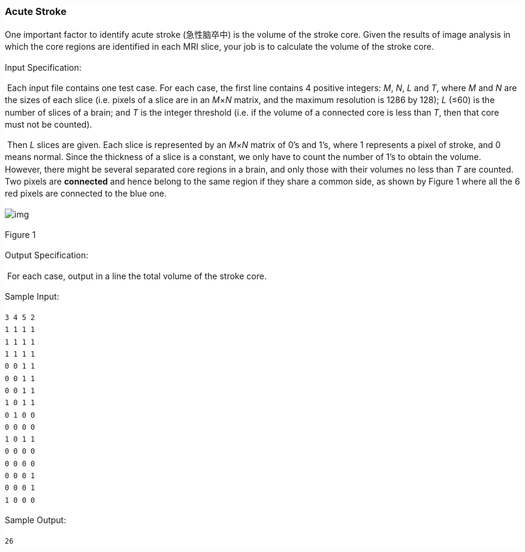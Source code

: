 ### Acute Stroke

One important factor to identify acute stroke (急性脑卒中) is the volume of the stroke core. Given the results of image analysis in which the core regions are identified in each MRI slice, your job is to calculate the volume of the stroke core.

Input Specification:     

​    Each input file contains one test case. For each case, the first line contains 4 positive integers: *M*, *N*, *L* and *T*, where *M* and *N* are the sizes of each slice (i.e. pixels of a slice are in an *M*×*N* matrix, and the maximum resolution is 1286 by 128); *L* (≤60) is the number of slices of a brain; and *T* is the integer threshold (i.e. if the volume of a connected core is less than *T*, then that core must not be counted).

​    Then *L* slices are given. Each slice is represented by an *M*×*N* matrix of 0’s and 1’s, where 1 represents a pixel of stroke, and 0 means normal. Since the thickness of a slice is a constant, we only have to count the number of 1’s to obtain the volume. However, there might be several separated core regions in a brain, and only those with their volumes no less than *T* are counted. Two pixels are **connected** and hence belong to the same region if they share a common side, as shown by Figure 1 where all the 6 red pixels are connected to the blue one.

![img](http://valcanoshan.cn/wp-content/uploads/2019/02/20190223192339_68410.jpg)

Figure 1

Output Specification: 

​    For each case, output in a line the total volume of the stroke core.

Sample Input: 

```
3 4 5 2
1 1 1 1
1 1 1 1
1 1 1 1
0 0 1 1
0 0 1 1
0 0 1 1
1 0 1 1
0 1 0 0
0 0 0 0
1 0 1 1
0 0 0 0
0 0 0 0
0 0 0 1
0 0 0 1
1 0 0 0
```

Sample Output: 

```
26
```
